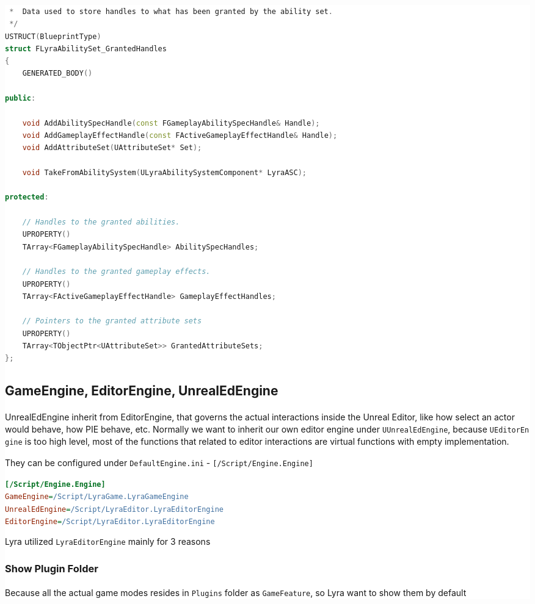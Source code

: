 ```cpp
 *	Data used to store handles to what has been granted by the ability set.
 */
USTRUCT(BlueprintType)
struct FLyraAbilitySet_GrantedHandles
{
	GENERATED_BODY()

public:

	void AddAbilitySpecHandle(const FGameplayAbilitySpecHandle& Handle);
	void AddGameplayEffectHandle(const FActiveGameplayEffectHandle& Handle);
	void AddAttributeSet(UAttributeSet* Set);

	void TakeFromAbilitySystem(ULyraAbilitySystemComponent* LyraASC);

protected:

	// Handles to the granted abilities.
	UPROPERTY()
	TArray<FGameplayAbilitySpecHandle> AbilitySpecHandles;

	// Handles to the granted gameplay effects.
	UPROPERTY()
	TArray<FActiveGameplayEffectHandle> GameplayEffectHandles;

	// Pointers to the granted attribute sets
	UPROPERTY()
	TArray<TObjectPtr<UAttributeSet>> GrantedAttributeSets;
};
```

## GameEngine, EditorEngine, UnrealEdEngine
UnrealEdEngine inherit from EditorEngine, that governs the actual interactions inside the Unreal Editor, like how select an actor would behave, how PIE behave, etc. Normally we want to inherit our own editor engine under `UUnrealEdEngine`, because `UEditorEngine` is too high level, most of the functions that related to editor interactions are virtual functions with empty implementation.

They can be configured under `DefaultEngine.ini` - `[/Script/Engine.Engine]`
```ini
[/Script/Engine.Engine]
GameEngine=/Script/LyraGame.LyraGameEngine
UnrealEdEngine=/Script/LyraEditor.LyraEditorEngine
EditorEngine=/Script/LyraEditor.LyraEditorEngine
```

Lyra utilized `LyraEditorEngine` mainly for 3 reasons

### Show Plugin Folder
Because all the actual game modes resides in `Plugins` folder as `GameFeature`, so Lyra want to show them by default
